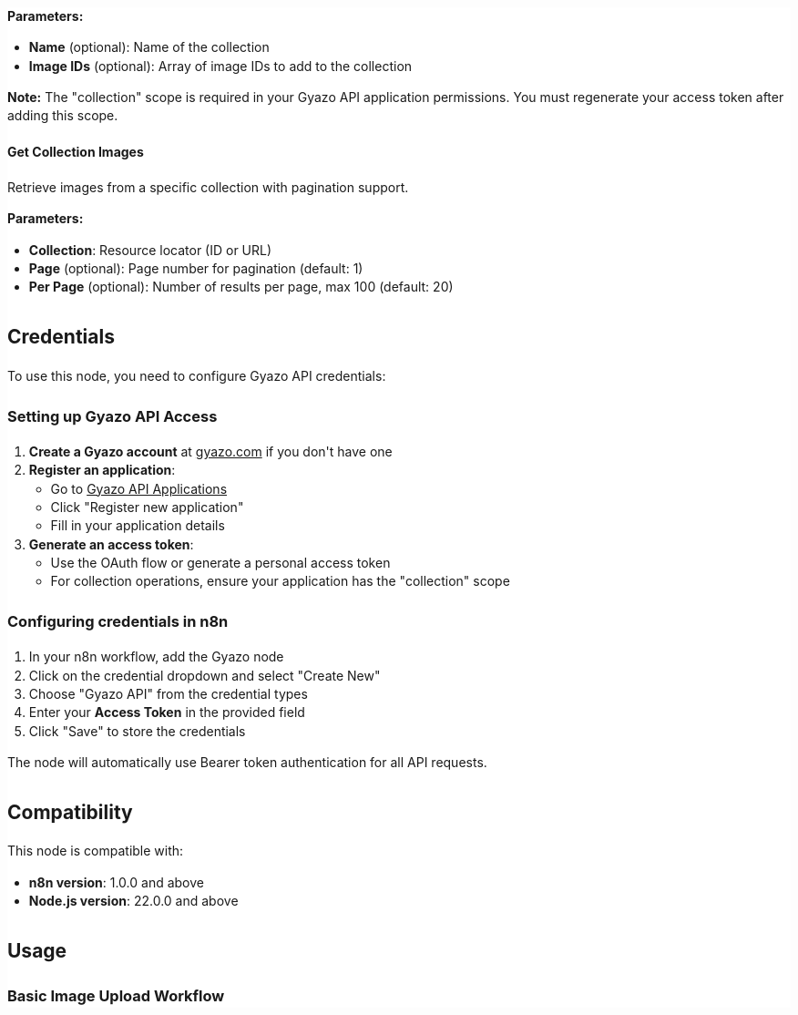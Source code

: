 **Parameters:**

- **Name** (optional): Name of the collection
- **Image IDs** (optional): Array of image IDs to add to the collection

**Note:** The "collection" scope is required in your Gyazo API application permissions. You must regenerate your access token after adding this scope.

#### Get Collection Images

Retrieve images from a specific collection with pagination support.

**Parameters:**

- **Collection**: Resource locator (ID or URL)
- **Page** (optional): Page number for pagination (default: 1)
- **Per Page** (optional): Number of results per page, max 100 (default: 20)

## Credentials

To use this node, you need to configure Gyazo API credentials:

### Setting up Gyazo API Access

1. **Create a Gyazo account** at [gyazo.com](https://gyazo.com) if you don't have one
2. **Register an application**:
   - Go to [Gyazo API Applications](https://gyazo.com/oauth/applications)
   - Click "Register new application"
   - Fill in your application details
3. **Generate an access token**:
   - Use the OAuth flow or generate a personal access token
   - For collection operations, ensure your application has the "collection" scope

### Configuring credentials in n8n

1. In your n8n workflow, add the Gyazo node
2. Click on the credential dropdown and select "Create New"
3. Choose "Gyazo API" from the credential types
4. Enter your **Access Token** in the provided field
5. Click "Save" to store the credentials

The node will automatically use Bearer token authentication for all API requests.

## Compatibility

This node is compatible with:

- **n8n version**: 1.0.0 and above
- **Node.js version**: 22.0.0 and above

## Usage

### Basic Image Upload Workflow
